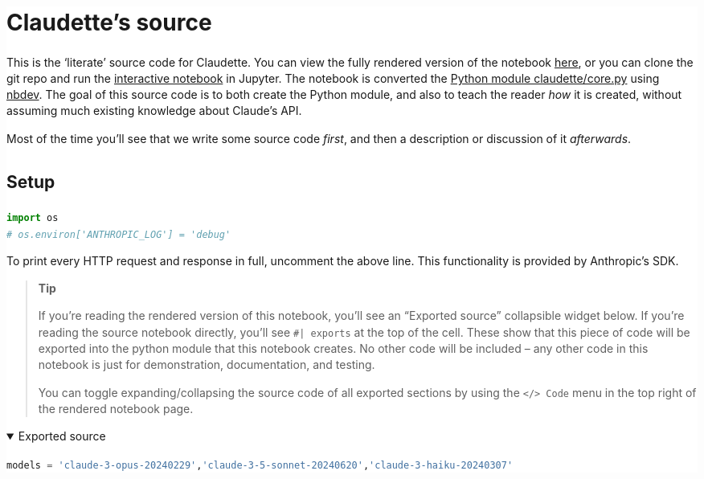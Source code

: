 # Claudette’s source




This is the ‘literate’ source code for Claudette. You can view the fully
rendered version of the notebook
[here](https://claudette.answer.ai/core.html), or you can clone the git
repo and run the [interactive
notebook](https://github.com/AnswerDotAI/claudette/blob/main/00_core.ipynb)
in Jupyter. The notebook is converted the [Python module
claudette/core.py](https://github.com/AnswerDotAI/claudette/blob/main/claudette/core.py)
using [nbdev](https://nbdev.fast.ai/). The goal of this source code is
to both create the Python module, and also to teach the reader *how* it
is created, without assuming much existing knowledge about Claude’s API.

Most of the time you’ll see that we write some source code *first*, and
then a description or discussion of it *afterwards*.

## Setup

``` python
import os
# os.environ['ANTHROPIC_LOG'] = 'debug'
```

To print every HTTP request and response in full, uncomment the above
line. This functionality is provided by Anthropic’s SDK.

<div>

> **Tip**
>
> If you’re reading the rendered version of this notebook, you’ll see an
> “Exported source” collapsible widget below. If you’re reading the
> source notebook directly, you’ll see `#| exports` at the top of the
> cell. These show that this piece of code will be exported into the
> python module that this notebook creates. No other code will be
> included – any other code in this notebook is just for demonstration,
> documentation, and testing.
>
> You can toggle expanding/collapsing the source code of all exported
> sections by using the `</> Code` menu in the top right of the rendered
> notebook page.

</div>

<details open class="code-fold">
<summary>Exported source</summary>

``` python
models = 'claude-3-opus-20240229','claude-3-5-sonnet-20240620','claude-3-haiku-20240307'
```

</details>

